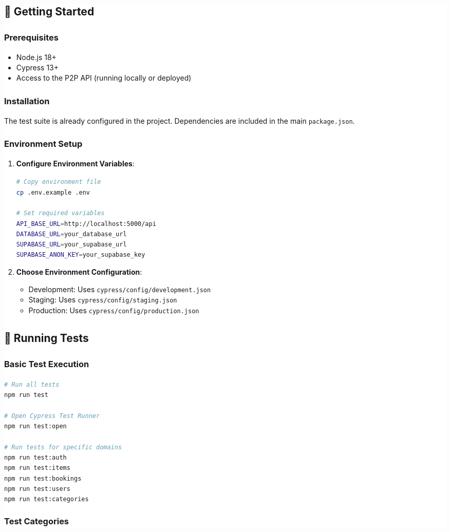 ## 🚀 Getting Started

### Prerequisites

- Node.js 18+
- Cypress 13+
- Access to the P2P API (running locally or deployed)

### Installation

The test suite is already configured in the project. Dependencies are included in the main `package.json`.

### Environment Setup

1. **Configure Environment Variables**:
   ```bash
   # Copy environment file
   cp .env.example .env
   
   # Set required variables
   API_BASE_URL=http://localhost:5000/api
   DATABASE_URL=your_database_url
   SUPABASE_URL=your_supabase_url
   SUPABASE_ANON_KEY=your_supabase_key
   ```

2. **Choose Environment Configuration**:
   - Development: Uses `cypress/config/development.json`
   - Staging: Uses `cypress/config/staging.json`
   - Production: Uses `cypress/config/production.json`

## 🧪 Running Tests

### Basic Test Execution

```bash
# Run all tests
npm run test

# Open Cypress Test Runner
npm run test:open

# Run tests for specific domains
npm run test:auth
npm run test:items
npm run test:bookings
npm run test:users
npm run test:categories
```

### Test Categories
